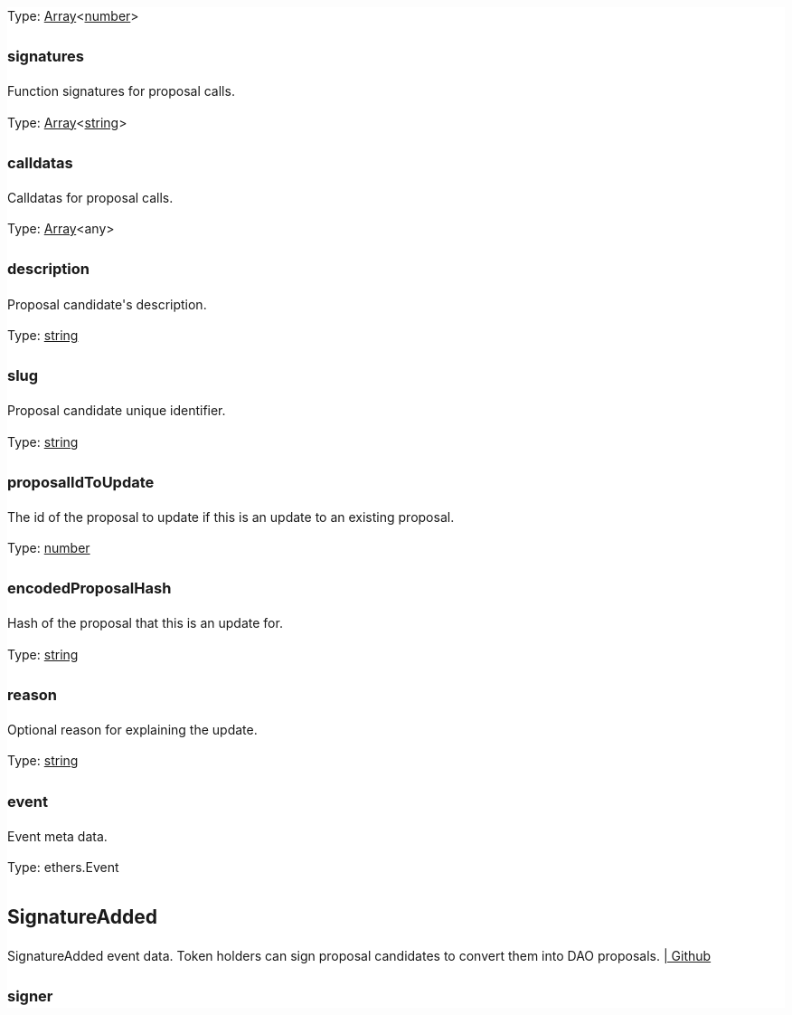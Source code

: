 Type: [Array][525]<[number][522]>

### signatures

Function signatures for proposal calls.

Type: [Array][525]<[string][523]>

### calldatas

Calldatas for proposal calls.

Type: [Array][525]\<any>

### description

Proposal candidate's description.

Type: [string][523]

### slug

Proposal candidate unique identifier.

Type: [string][523]

### proposalIdToUpdate

The id of the proposal to update if this is an update to an existing proposal.

Type: [number][522]

### encodedProposalHash

Hash of the proposal that this is an update for.

Type: [string][523]

### reason

Optional reason for explaining the update.

Type: [string][523]

### event

Event meta data.

Type: ethers.Event

## SignatureAdded

SignatureAdded event data. Token holders can sign proposal candidates to convert them into DAO proposals.
[| Github][598]

### signer


[1]: #nounsoptions
[2]: #pollingtime
[3]: #account
[4]: #id
[5]: #nounstokenseed
[6]: #background
[7]: #body
[8]: #accessory
[9]: #head
[10]: #glasses
[11]: #votedirection
[12]: #examples
[13]: #proposalstatus
[14]: #examples-1
[15]: #eventdata
[16]: #daowithdrawnounsfromescrow
[17]: #tokenids
[18]: #to
[19]: #event
[20]: #erc20tokenstoincludeinforkset
[21]: #olderc20tokens
[22]: #newerc20tokens
[23]: #event-1
[24]: #escrowedtofork
[25]: #forkid
[26]: #owner
[27]: #tokenids-1
[28]: #proposalids
[29]: #reason
[30]: #event-2
[31]: #executefork
[32]: #forkid-1
[33]: #forktreasury
[34]: #forktoken
[35]: #forkendtimestamp
[36]: #tokensinescrow
[37]: #event-3
[38]: #forkdaodeployerset
[39]: #oldforkdaodeployer
[40]: #newforkdaodeployer
[41]: #event-4
[42]: #forkperiodset
[43]: #oldforkperiod
[44]: #newforkperiod
[45]: #event-5
[46]: #forkthresholdset
[47]: #oldforkthreshold
[48]: #newforkthreshold
[49]: #event-6
[50]: #joinfork
[51]: #forkid-2
[52]: #owner-1
[53]: #tokenids-2
[54]: #proposalids-1
[55]: #reason-1
[56]: #event-7
[57]: #lastminutewindowset
[58]: #oldlastminutewindowinblocks
[59]: #newlastminutewindowinblocks
[60]: #event-8
[61]: #maxquorumvotesbpsset
[62]: #oldmaxquorumvotesbps
[63]: #newmaxquorumvotesbps
[64]: #event-9
[65]: #minquorumvotesbpsset
[66]: #oldminquorumvotesbps
[67]: #newminquorumvotesbps
[68]: #event-10
[69]: #newadmin
[70]: #oldadmin
[71]: #newadmin-1
[72]: #event-11
[73]: #newimplementation
[74]: #oldimplementation
[75]: #newimplementation-1
[76]: #event-12
[77]: #newpendingadmin
[78]: #oldpendingadmin
[79]: #newpendingadmin-1
[80]: #event-13
[81]: #newpendingvetoer
[82]: #oldpendingvetoer
[83]: #newpendingvetoer-1
[84]: #event-14
[85]: #newvetoer
[86]: #oldvetoer
[87]: #newvetoer-1
[88]: #event-15
[89]: #objectionperioddurationset
[90]: #oldobjectionperioddurationinblocks
[91]: #newobjectionperioddurationinblocks
[92]: #event-16
[93]: #proposalcanceled
[94]: #id-1
[95]: #event-17
[96]: #proposalcreated
[97]: #id-2
[98]: #proposer
[99]: #targets
[100]: #values
[101]: #signatures
[102]: #calldatas
[103]: #startblock
[104]: #endblock
[105]: #description
[106]: #examples-2
[107]: #event-18
[108]: #proposalcreatedontimelockv1
[109]: #id-3
[110]: #event-19
[111]: #proposalcreatedwithrequirements
[112]: #id-4
[113]: #proposer-1
[114]: #signers
[115]: #targets-1
[116]: #values-1
[117]: #signatures-1
[118]: #calldatas-1
[119]: #startblock-1
[120]: #endblock-1
[121]: #updateperiodendblock
[122]: #proposalthreshold
[123]: #quorumvotes
[124]: #description-1
[125]: #examples-3
[126]: #event-20
[127]: #proposaldescriptionupdated
[128]: #id-5
[129]: #proposer-2
[130]: #description-2
[131]: #updatedmessage
[132]: #event-21
[133]: #proposalexecuted
[134]: #id-6
[135]: #event-22
[136]: #proposalobjectionperiodset
[137]: #id-7
[138]: #objectionperiodendblock
[139]: #event-23
[140]: #proposalqueued
[141]: #id-8
[142]: #eta
[143]: #event-24
[144]: #proposalthresholdbpsset
[145]: #oldproposalthresholdbps
[146]: #newproposalthresholdbps
[147]: #event-25
[148]: #proposaltransactionsupdated
[149]: #id-9
[150]: #proposer-3
[151]: #targets-2
[152]: #values-2
[153]: #signatures-2
[154]: #calldatas-2
[155]: #updatemessage
[156]: #event-26
[157]: #proposalupdatableperiodset
[158]: #oldproposalupdatableperiodinblocks
[159]: #newproposalupdatableperiodinblocks
[160]: #event-27
[161]: #proposalupdated
[162]: #id-10
[163]: #proposer-4
[164]: #targets-3
[165]: #values-3
[166]: #signatures-3
[167]: #calldatas-3
[168]: #description-3
[169]: #updatemessage-1
[170]: #event-28
[171]: #proposalvetoed
[172]: #id-11
[173]: #event-29
[174]: #quit
[175]: #msgsender
[176]: #tokenids-3
[177]: #event-30
[178]: #quorumcoefficientset
[179]: #oldquorumcoefficient
[180]: #newquorumcoefficient
[181]: #event-31
[182]: #quorumvotesbpsset
[183]: #oldquorumvotesbps
[184]: #newquorumvotesbps
[185]: #event-32
[186]: #refundablevote
[187]: #voter
[188]: #refundamount
[189]: #refundsent
[190]: #event-33
[191]: #signaturecancelled
[192]: #signer
[193]: #sig
[194]: #event-34
[195]: #timelocksandadminset
[196]: #timelock
[197]: #timelockv1
[198]: #admin
[199]: #event-35
[200]: #votecast
[201]: #voter-1
[202]: #proposalid
[203]: #supportdetailed
[204]: #votes
[205]: #reason-2
[206]: #event-36
[207]: #dao
[208]: #propid
[209]: #support
[210]: #amount
[211]: #bidder
[212]: #votecast-1
[213]: #voter-2
[214]: #proposalid-1
[215]: #supportdetailed-1
[216]: #votes-1
[217]: #reason-3
[218]: #event-37
[219]: #dao-1
[220]: #propid-1
[221]: #support-1
[222]: #amount-1
[223]: #bidder-1
[224]: #votesnapshotblockswitchproposalidset
[225]: #oldvotesnapshotblockswitchproposalid
[226]: #newvotesnapshotblockswitchproposalid
[227]: #event-38
[228]: #votingdelayset
[229]: #oldvotingdelay
[230]: #newvotingdelay
[231]: #event-39
[232]: #votingperiodset
[233]: #oldvotingperiod
[234]: #newvotingperiod
[235]: #event-40
[236]: #withdraw
[237]: #amount-2
[238]: #sent
[239]: #event-41
[240]: #withdrawfromforkescrow
[241]: #forkid-3
[242]: #owner-2
[243]: #tokenids-4
[244]: #event-42
[245]: #auctioncomplete
[246]: #id-12
[247]: #endtime
[248]: #auctionbid
[249]: #id-13
[250]: #amount-3
[251]: #bidder-2
[252]: #extended
[253]: #event-43
[254]: #auctioncreated
[255]: #id-14
[256]: #starttime
[257]: #endtime-1
[258]: #event-44
[259]: #auctionextended
[260]: #id-15
[261]: #endtime-2
[262]: #event-45
[263]: #auctionsettled
[264]: #id-16
[265]: #winner
[266]: #amount-4
[267]: #event-46
[268]: #auctiontimebufferupdated
[269]: #timebuffer
[270]: #event-47
[271]: #auctionreservepriceupdated
[272]: #reserveprice
[273]: #event-48
[274]: #auctionminbidincrementpercentageupdated
[275]: #minbidincrementpercentage
[276]: #event-49
[277]: #ownershiptransferred
[278]: #previousowner
[279]: #previousowner-1
[280]: #previousowner-2
[281]: #newowner
[282]: #newowner-1
[283]: #newowner-2
[284]: #event-50
[285]: #event-51
[286]: #event-52
[287]: #ownershiptransferred-1
[288]: #previousowner-3
[289]: #previousowner-4
[290]: #previousowner-5
[291]: #newowner-3
[292]: #newowner-4
[293]: #newowner-5
[294]: #event-53
[295]: #event-54
[296]: #event-55
[297]: #ownershiptransferred-2
[298]: #previousowner-6
[299]: #previousowner-7
[300]: #previousowner-8
[301]: #newowner-6
[302]: #newowner-7
[303]: #newowner-8
[304]: #event-56
[305]: #event-57
[306]: #event-58
[307]: #paused
[308]: #address
[309]: #event-59
[310]: #unpaused
[311]: #address-1
[312]: #event-60
[313]: #delegatechanged
[314]: #delegator
[315]: #fromdelegate
[316]: #todelegate
[317]: #event-61
[318]: #delegatevoteschanged
[319]: #delegate
[320]: #previousbalance
[321]: #newbalance
[322]: #event-62
[323]: #transfer
[324]: #from
[325]: #to-1
[326]: #tokenid
[327]: #event-63
[328]: #approval
[329]: #owner-3
[330]: #approved
[331]: #tokenid-1
[332]: #event-64
[333]: #approvalforall
[334]: #owner-4
[335]: #operator
[336]: #approved-1
[337]: #event-65
[338]: #descriptorlocked
[339]: #event-66
[340]: #descriptorupdated
[341]: #descriptor
[342]: #event-67
[343]: #minterlocked
[344]: #event-68
[345]: #minterupdated
[346]: #minter
[347]: #event-69
[348]: #nounburned
[349]: #id-17
[350]: #event-70
[351]: #nouncreated
[352]: #id-18
[353]: #seed
[354]: #event-71
[355]: #noundersdaoupdated
[356]: #noundersdao
[357]: #event-72
[358]: #seederlocked
[359]: #event-73
[360]: #seederupdated
[361]: #seeder
[362]: #event-74
[363]: #adminchanged
[364]: #previousadmin
[365]: #newadmin-2
[366]: #event-75
[367]: #beaconupgraded
[368]: #beacon
[369]: #event-76
[370]: #candidatefeedbacksent
[371]: #msgsender-1
[372]: #proposer-5
[373]: #slug
[374]: #support-2
[375]: #reason-4
[376]: #event-77
[377]: #createcandidatecostset
[378]: #oldcreatecandidatecost
[379]: #newcreatecandidatecost
[380]: #event-78
[381]: #ethwithdrawn
[382]: #to-2
[383]: #amount-5
[384]: #event-79
[385]: #feerecipientset
[386]: #oldfeerecipient
[387]: #newfeerecipient
[388]: #event-80
[389]: #feedbacksent
[390]: #msgsender-2
[391]: #proposalid-2
[392]: #support-3
[393]: #reason-5
[394]: #event-81
[395]: #proposalcandidatecanceled
[396]: #msgsender-3
[397]: #slug-1
[398]: #event-82
[399]: #proposalcandidatecreated
[400]: #msgsender-4
[401]: #targets-4
[402]: #values-4
[403]: #signatures-4
[404]: #calldatas-4
[405]: #description-4
[406]: #slug-2
[407]: #proposalidtoupdate
[408]: #encodedproposalhash
[409]: #event-83
[410]: #proposalcandidateupdated
[411]: #msgsender-5
[412]: #targets-5
[413]: #values-5
[414]: #signatures-5
[415]: #calldatas-5
[416]: #description-5
[417]: #slug-3
[418]: #proposalidtoupdate-1
[419]: #encodedproposalhash-1
[420]: #reason-6
[421]: #event-84
[422]: #signatureadded
[423]: #signer-1
[424]: #sig-1
[425]: #expirationtimestamp
[426]: #proposer-6
[427]: #slug-4
[428]: #proposalidtoupdate-2
[429]: #encodedprophash
[430]: #sigdigest
[431]: #reason-7
[432]: #event-85
[433]: #updatecandidatecostset
[434]: #oldupdatecandidatecost
[435]: #newupdatecandidatecost
[436]: #event-86
[437]: #upgraded
[438]: #implementation
[439]: #event-87
[440]: #nounsnymz
[441]: #descendants
[442]: #newpost
[443]: #id-19
[444]: #title
[445]: #body-1
[446]: #timestamp
[447]: #userid
[448]: #parentid
[449]: #depth
[450]: #upvotes
[451]: #root
[452]: #parent
[453]: #_count
[454]: #descendants-1
[455]: #rootpost
[456]: #id-20
[457]: #title-1
[458]: #body-2
[459]: #timestamp-1
[460]: #userid-1
[461]: #parentid-1
[462]: #depth-1
[463]: #upvotes-1
[464]: #_count-1
[465]: #parentpost
[466]: #id-21
[467]: #title-2
[468]: #body-3
[469]: #timestamp-2
[470]: #userid-2
[471]: #parentid-2
[472]: #depth-2
[473]: #upvotes-2
[474]: #upvote
[475]: #id-22
[476]: #address-2
[477]: #timestamp-3
[478]: #user
[479]: #userid-3
[480]: #numposts
[481]: #numreplies
[482]: #totalposts
[483]: #doxed
[484]: #name
[485]: #lastactive
[486]: #upvotes-3
[487]: #federation
[488]: #govpool
[489]: #bidplaced
[490]: #dao-2
[491]: #propid-2
[492]: #support-4
[493]: #amount-6
[494]: #bidder-3
[495]: #reason-8
[496]: #propdates
[497]: #postupdate
[498]: #propid-3
[499]: #iscompleted
[500]: #update
[501]: #event-88
[502]: #propupdateadmintransferstarted
[503]: #propid-4
[504]: #oldadmin-1
[505]: #newadmin-3
[506]: #event-89
[507]: #propupdateadmintransfered
[508]: #propid-5
[509]: #oldadmin-2
[510]: #newadmin-4
[511]: #event-90
[512]: #lilnouns
[513]: #lilnoundersdaoupdated
[514]: #lilnoundersdao
[515]: #event-91
[516]: #nounsdaoupdated
[517]: #nounsdao
[518]: #event-92
[519]: #indexer
[520]: #formattedevent
[521]: #nounsdao-1
[522]: https://developer.mozilla.org/docs/Web/JavaScript/Reference/Global_Objects/Number
[523]: https://developer.mozilla.org/docs/Web/JavaScript/Reference/Global_Objects/String
[524]: https://github.com/nounsDAO/nouns-monorepo/blob/31b2a955a18ca50d95f6517d35c4f97d1261d775/packages/nouns-contracts/contracts/governance/fork/NounsDAOV3Fork.sol#L191C9-L191C9
[525]: https://developer.mozilla.org/docs/Web/JavaScript/Reference/Global_Objects/Array
[526]: https://github.com/nounsDAO/nouns-monorepo/blob/31b2a955a18ca50d95f6517d35c4f97d1261d775/packages/nouns-contracts/contracts/governance/NounsDAOV3Admin.sol#L513
[527]: https://github.com/nounsDAO/nouns-monorepo/blob/31b2a955a18ca50d95f6517d35c4f97d1261d775/packages/nouns-contracts/contracts/governance/fork/NounsDAOV3Fork.sol#L74
[528]: https://github.com/nounsDAO/nouns-monorepo/blob/31b2a955a18ca50d95f6517d35c4f97d1261d775/packages/nouns-contracts/contracts/governance/fork/NounsDAOV3Fork.sol#L111
[529]: https://github.com/nounsDAO/nouns-monorepo/blob/31b2a955a18ca50d95f6517d35c4f97d1261d775/packages/nouns-contracts/contracts/governance/NounsDAOV3Admin.sol#L500
[530]: https://github.com/nounsDAO/nouns-monorepo/blob/31b2a955a18ca50d95f6517d35c4f97d1261d775/packages/nouns-contracts/contracts/governance/NounsDAOV3Admin.sol#L533
[531]: https://github.com/nounsDAO/nouns-monorepo/blob/31b2a955a18ca50d95f6517d35c4f97d1261d775/packages/nouns-contracts/contracts/governance/NounsDAOV3Admin.sol#L551
[532]: https://github.com/nounsDAO/nouns-monorepo/blob/31b2a955a18ca50d95f6517d35c4f97d1261d775/packages/nouns-contracts/contracts/governance/fork/NounsDAOV3Fork.sol#L141
[533]: https://github.com/nounsDAO/nouns-monorepo/blob/31b2a955a18ca50d95f6517d35c4f97d1261d775/packages/nouns-contracts/contracts/governance/NounsDAOV3Admin.sol#L229
[534]: https://github.com/nounsDAO/nouns-monorepo/blob/31b2a955a18ca50d95f6517d35c4f97d1261d775/packages/nouns-contracts/contracts/governance/NounsDAOV3Admin.sol#L381
[535]: https://github.com/nounsDAO/nouns-monorepo/blob/31b2a955a18ca50d95f6517d35c4f97d1261d775/packages/nouns-contracts/contracts/governance/NounsDAOV3Admin.sol#L351
[536]: https://github.com/nounsDAO/nouns-monorepo/blob/31b2a955a18ca50d95f6517d35c4f97d1261d775/packages/nouns-contracts/contracts/governance/NounsDAOV3Admin.sol#L276
[537]: https://github.com/nounsDAO/nouns-monorepo/blob/31b2a955a18ca50d95f6517d35c4f97d1261d775/packages/nouns-contracts/contracts/governance/NounsDAOProxyV3.sol#L81
[538]: https://github.com/nounsDAO/nouns-monorepo/blob/31b2a955a18ca50d95f6517d35c4f97d1261d775/packages/nouns-contracts/contracts/governance/NounsDAOV3Admin.sol#L261
[539]: https://github.com/nounsDAO/nouns-monorepo/blob/31b2a955a18ca50d95f6517d35c4f97d1261d775/packages/nouns-contracts/contracts/governance/NounsDAOV3Admin.sol#L301
[540]: https://github.com/nounsDAO/nouns-monorepo/blob/31b2a955a18ca50d95f6517d35c4f97d1261d775/packages/nouns-contracts/contracts/governance/NounsDAOV3Admin.sol#L314
[541]: https://github.com/nounsDAO/nouns-monorepo/blob/31b2a955a18ca50d95f6517d35c4f97d1261d775/packages/nouns-contracts/contracts/governance/NounsDAOV3Admin.sol#L212
[542]: https://github.com/nounsDAO/nouns-monorepo/blob/31b2a955a18ca50d95f6517d35c4f97d1261d775/packages/nouns-contracts/contracts/governance/NounsDAOV3Proposals.sol#L571
[543]: https://github.com/nounsDAO/nouns-monorepo/blob/31b2a955a18ca50d95f6517d35c4f97d1261d775/packages/nouns-contracts/contracts/governance/NounsDAOV3Proposals.sol#L917
[544]: https://github.com/nounsDAO/nouns-monorepo/blob/31b2a955a18ca50d95f6517d35c4f97d1261d775/packages/nouns-contracts/contracts/governance/NounsDAOV3Proposals.sol#L197
[545]: https://github.com/nounsDAO/nouns-monorepo/blob/31b2a955a18ca50d95f6517d35c4f97d1261d775/packages/nouns-contracts/contracts/governance/NounsDAOV3Proposals.sol#L360
[546]: https://github.com/nounsDAO/nouns-monorepo/blob/31b2a955a18ca50d95f6517d35c4f97d1261d775/packages/nouns-contracts/contracts/governance/NounsDAOV3Proposals.sol#L495
[547]: https://github.com/nounsDAO/nouns-monorepo/blob/31b2a955a18ca50d95f6517d35c4f97d1261d775/packages/nouns-contracts/contracts/governance/NounsDAOV3Votes.sol#L210
[548]: https://github.com/nounsDAO/nouns-monorepo/blob/31b2a955a18ca50d95f6517d35c4f97d1261d775/packages/nouns-contracts/contracts/governance/NounsDAOV3Proposals.sol#L438
[549]: https://github.com/nounsDAO/nouns-monorepo/blob/31b2a955a18ca50d95f6517d35c4f97d1261d775/packages/nouns-contracts/contracts/governance/NounsDAOV3Admin.sol#L193
[550]: https://github.com/nounsDAO/nouns-monorepo/blob/31b2a955a18ca50d95f6517d35c4f97d1261d775/packages/nouns-contracts/contracts/governance/NounsDAOV3Proposals.sol#L321
[551]: https://github.com/nounsDAO/nouns-monorepo/blob/31b2a955a18ca50d95f6517d35c4f97d1261d775/packages/nouns-contracts/contracts/governance/NounsDAOV3Admin.sol#L243
[552]: https://github.com/nounsDAO/nouns-monorepo/blob/31b2a955a18ca50d95f6517d35c4f97d1261d775/packages/nouns-contracts/contracts/governance/NounsDAOV3Proposals.sol#L288
[553]: https://github.com/nounsDAO/nouns-monorepo/blob/31b2a955a18ca50d95f6517d35c4f97d1261d775/packages/nouns-contracts/contracts/governance/NounsDAOV3Proposals.sol#L536
[554]: https://github.com/nounsDAO/nouns-monorepo/blob/31b2a955a18ca50d95f6517d35c4f97d1261d775/packages/nouns-contracts/contracts/governance/fork/newdao/governance/NounsDAOLogicV1Fork.sol#L222
[555]: https://github.com/nounsDAO/nouns-monorepo/blob/31b2a955a18ca50d95f6517d35c4f97d1261d775/packages/nouns-contracts/contracts/governance/NounsDAOV3Admin.sol#L408
[556]: https://github.com/nounsDAO/nouns-monorepo/blob/31b2a955a18ca50d95f6517d35c4f97d1261d775/packages/nouns-contracts/contracts/governance/fork/newdao/governance/NounsDAOLogicV1Fork.sol#L709
[557]: https://github.com/nounsDAO/nouns-monorepo/blob/31b2a955a18ca50d95f6517d35c4f97d1261d775/packages/nouns-contracts/contracts/governance/NounsDAOV3Votes.sol#L295
[558]: https://developer.mozilla.org/docs/Web/JavaScript/Reference/Global_Objects/Boolean
[559]: https://github.com/nounsDAO/nouns-monorepo/blob/31b2a955a18ca50d95f6517d35c4f97d1261d775/packages/nouns-contracts/contracts/governance/NounsDAOV3Proposals.sol#L270
[560]: https://github.com/nounsDAO/nouns-monorepo/blob/31b2a955a18ca50d95f6517d35c4f97d1261d775/packages/nouns-contracts/contracts/governance/NounsDAOV3Admin.sol#L566
[561]: https://github.com/nounsDAO/nouns-monorepo/blob/31b2a955a18ca50d95f6517d35c4f97d1261d775/packages/nouns-contracts/contracts/governance/NounsDAOV3Votes.sol#L70
[562]: https://github.com/nounish/federation/blob/6360984278f017f182290facb0dc665c2b7108ad/contracts/src/experimental/delegate-bid.sol#L188C1-L188C1
[563]: https://github.com/nounsDAO/nouns-monorepo/blob/31b2a955a18ca50d95f6517d35c4f97d1261d775/packages/nouns-contracts/contracts/governance/NounsDAOV3Admin.sol#L482
[564]: https://github.com/nounsDAO/nouns-monorepo/blob/31b2a955a18ca50d95f6517d35c4f97d1261d775/packages/nouns-contracts/contracts/governance/NounsDAOV3Admin.sol#L162
[565]: https://github.com/nounsDAO/nouns-monorepo/blob/31b2a955a18ca50d95f6517d35c4f97d1261d775/packages/nouns-contracts/contracts/governance/NounsDAOV3Admin.sol#L177
[566]: https://github.com/nounsDAO/nouns-monorepo/blob/31b2a955a18ca50d95f6517d35c4f97d1261d775/packages/nouns-contracts/contracts/governance/NounsDAOV3Admin.sol#L468
[567]: https://github.com/nounsDAO/nouns-monorepo/blob/31b2a955a18ca50d95f6517d35c4f97d1261d775/packages/nouns-contracts/contracts/governance/fork/NounsDAOV3Fork.sol#L95
[568]: https://github.com/nounsDAO/nouns-monorepo/blob/31b2a955a18ca50d95f6517d35c4f97d1261d775/packages/nouns-contracts/contracts/NounsAuctionHouse.sol#L104
[569]: https://github.com/nounsDAO/nouns-monorepo/blob/31b2a955a18ca50d95f6517d35c4f97d1261d775/packages/nouns-contracts/contracts/NounsAuctionHouse.sol#L197
[570]: https://github.com/nounsDAO/nouns-monorepo/blob/31b2a955a18ca50d95f6517d35c4f97d1261d775/packages/nouns-contracts/contracts/NounsAuctionHouse.sol#L221
[571]: https://github.com/nounsDAO/nouns-monorepo/blob/31b2a955a18ca50d95f6517d35c4f97d1261d775/packages/nouns-contracts/contracts/NounsAuctionHouse.sol#L165
[572]: https://github.com/nounsDAO/nouns-monorepo/blob/31b2a955a18ca50d95f6517d35c4f97d1261d775/packages/nouns-contracts/contracts/NounsAuctionHouse.sol#L175
[573]: https://github.com/nounsDAO/nouns-monorepo/blob/31b2a955a18ca50d95f6517d35c4f97d1261d775/packages/nouns-contracts/contracts/NounsAuctionHouse.sol#L185
[574]: https://github.com/nounsDAO/nouns-monorepo/blob/31b2a955a18ca50d95f6517d35c4f97d1261d775/packages/nouns-contracts/contracts/NounsAuctionHouse.sol#L144
[575]: https://github.com/nounsDAO/nouns-monorepo/blob/31b2a955a18ca50d95f6517d35c4f97d1261d775/packages/nouns-contracts/contracts/NounsAuctionHouse.sol#L153
[576]: https://github.com/nounsDAO/nouns-monorepo/blob/31b2a955a18ca50d95f6517d35c4f97d1261d775/packages/nouns-contracts/contracts/base/ERC721Checkpointable.sol#L197
[577]: https://github.com/nounsDAO/nouns-monorepo/blob/31b2a955a18ca50d95f6517d35c4f97d1261d775/packages/nouns-contracts/contracts/base/ERC721Checkpointable.sol#L232
[578]: https://github.com/nounsDAO/nouns-monorepo/blob/31b2a955a18ca50d95f6517d35c4f97d1261d775/packages/nouns-contracts/contracts/base/ERC721.sol#L373
[579]: https://github.com/nounsDAO/nouns-monorepo/blob/31b2a955a18ca50d95f6517d35c4f97d1261d775/packages/nouns-contracts/contracts/base/ERC721.sol#L398
[580]: https://github.com/nounsDAO/nouns-monorepo/blob/31b2a955a18ca50d95f6517d35c4f97d1261d775/packages/nouns-contracts/contracts/base/ERC721.sol#L165
[581]: https://github.com/nounsDAO/nouns-monorepo/blob/31b2a955a18ca50d95f6517d35c4f97d1261d775/packages/nouns-contracts/contracts/NounsToken.sol#L226
[582]: https://github.com/nounsDAO/nouns-monorepo/blob/31b2a955a18ca50d95f6517d35c4f97d1261d775/packages/nouns-contracts/contracts/NounsToken.sol#L216
[583]: https://github.com/nounsDAO/nouns-monorepo/blob/31b2a955a18ca50d95f6517d35c4f97d1261d775/packages/nouns-contracts/contracts/NounsToken.sol#L206
[584]: https://github.com/nounsDAO/nouns-monorepo/blob/31b2a955a18ca50d95f6517d35c4f97d1261d775/packages/nouns-contracts/contracts/NounsToken.sol#L196
[585]: https://github.com/nounsDAO/nouns-monorepo/blob/31b2a955a18ca50d95f6517d35c4f97d1261d775/packages/nouns-contracts/contracts/NounsToken.sol#L159
[586]: https://github.com/nounsDAO/nouns-monorepo/blob/31b2a955a18ca50d95f6517d35c4f97d1261d775/packages/nouns-contracts/contracts/NounsToken.sol#L255
[587]: https://github.com/nounsDAO/nouns-monorepo/blob/31b2a955a18ca50d95f6517d35c4f97d1261d775/packages/nouns-contracts/contracts/NounsToken.sol#L186
[588]: https://github.com/nounsDAO/nouns-monorepo/blob/31b2a955a18ca50d95f6517d35c4f97d1261d775/packages/nouns-contracts/contracts/NounsToken.sol#L246
[589]: https://github.com/nounsDAO/nouns-monorepo/blob/31b2a955a18ca50d95f6517d35c4f97d1261d775/packages/nouns-contracts/contracts/NounsToken.sol#L236
[590]: https://github.com/nounsDAO/nouns-monorepo/blob/31b2a955a18ca50d95f6517d35c4f97d1261d775/packages/nouns-contracts/contracts/governance/data/NounsDAOData.sol#L279
[591]: https://github.com/nounsDAO/nouns-monorepo/blob/31b2a955a18ca50d95f6517d35c4f97d1261d775/packages/nouns-contracts/contracts/governance/data/NounsDAOData.sol#L297
[592]: https://github.com/nounsDAO/nouns-monorepo/blob/31b2a955a18ca50d95f6517d35c4f97d1261d775/packages/nouns-contracts/contracts/governance/data/NounsDAOData.sol#L323C9-L323C9
[593]: https://github.com/nounsDAO/nouns-monorepo/blob/31b2a955a18ca50d95f6517d35c4f97d1261d775/packages/nouns-contracts/contracts/governance/data/NounsDAOData.sol#L311
[594]: https://github.com/nounsDAO/nouns-monorepo/blob/31b2a955a18ca50d95f6517d35c4f97d1261d775/packages/nouns-contracts/contracts/governance/data/NounsDAOData.sol#L261
[595]: https://github.com/nounsDAO/nouns-monorepo/blob/31b2a955a18ca50d95f6517d35c4f97d1261d775/packages/nouns-contracts/contracts/governance/data/NounsDAOData.sol#L204
[596]: https://github.com/nounsDAO/nouns-monorepo/blob/31b2a955a18ca50d95f6517d35c4f97d1261d775/packages/nouns-contracts/contracts/governance/data/NounsDAOData.sol#L111
[597]: https://github.com/nounsDAO/nouns-monorepo/blob/31b2a955a18ca50d95f6517d35c4f97d1261d775/packages/nouns-contracts/contracts/governance/data/NounsDAOData.sol#L161
[598]: https://github.com/nounsDAO/nouns-monorepo/blob/31b2a955a18ca50d95f6517d35c4f97d1261d775/packages/nouns-contracts/contracts/governance/data/NounsDAOData.sol#L222
[599]: https://github.com/nounsDAO/nouns-monorepo/blob/31b2a955a18ca50d95f6517d35c4f97d1261d775/packages/nouns-contracts/contracts/governance/data/NounsDAOData.sol#L304
[600]: https://github.com/nounish/federation/blob/6360984278f017f182290facb0dc665c2b7108ad/contracts/src/experimental/delegate-bid.sol#L138